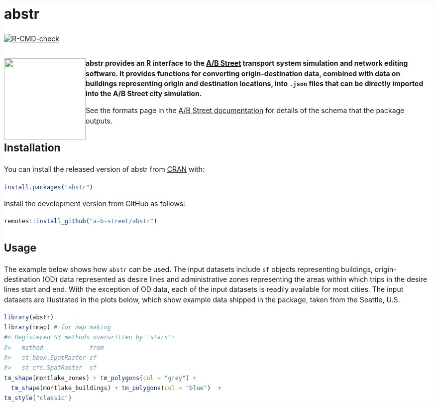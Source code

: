 


# abstr



[![R-CMD-check](https://github.com/a-b-street/abstr/workflows/R-CMD-check/badge.svg)](https://github.com/a-b-street/abstr/actions)


## <img src="https://user-images.githubusercontent.com/22789869/129973263-5fc74ae3-ed17-4155-9a8c-7f382f7796cc.png" align="left" height="164px" width="164px" margin="10%" />

**abstr provides an R interface to the [A/B
Street](https://github.com/a-b-street/abstreet#ab-street) transport
system simulation and network editing software. It provides functions
for converting origin-destination data, combined with data on buildings
representing origin and destination locations, into `.json` files that
can be directly imported into the A/B Street city simulation.**

See the formats page in the [A/B Street
documentation](https://a-b-street.github.io/docs/tech/dev/formats/scenarios.html)
for details of the schema that the package outputs.

## Installation

You can install the released version of abstr from
[CRAN](https://CRAN.R-project.org) with:

``` r
install.packages("abstr")
```

Install the development version from GitHub as follows:

``` r
remotes::install_github("a-b-street/abstr")
```

## Usage

The example below shows how `abstr` can be used. The input datasets
include `sf` objects representing buildings, origin-destination (OD)
data represented as desire lines and administrative zones representing
the areas within which trips in the desire lines start and end. With the
exception of OD data, each of the input datasets is readily available
for most cities. The input datasets are illustrated in the plots below,
which show example data shipped in the package, taken from the Seattle,
U.S.

``` r
library(abstr)
library(tmap) # for map making
#> Registered S3 methods overwritten by 'stars':
#>   method             from
#>   st_bbox.SpatRaster sf  
#>   st_crs.SpatRaster  sf
tm_shape(montlake_zones) + tm_polygons(col = "grey") +
  tm_shape(montlake_buildings) + tm_polygons(col = "blue")  +
tm_style("classic")
```
